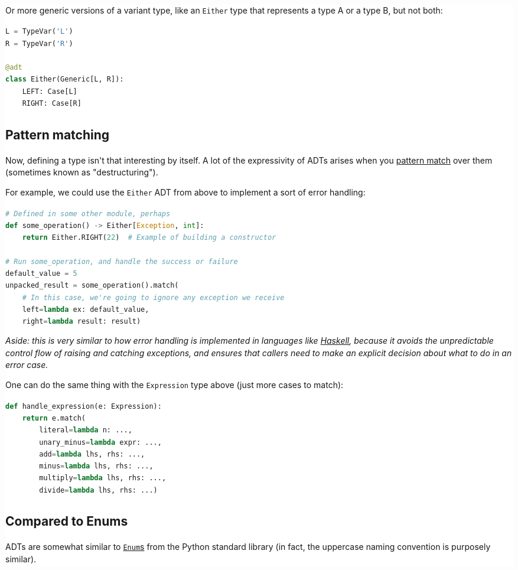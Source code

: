 Or more generic versions of a variant type, like an `Either` type that represents a type A or a type B, but not both:

```python
L = TypeVar('L')
R = TypeVar('R')

@adt
class Either(Generic[L, R]):
    LEFT: Case[L]
    RIGHT: Case[R]
```

## Pattern matching

Now, defining a type isn't that interesting by itself. A lot of the expressivity of ADTs arises when you [pattern match](https://en.wikipedia.org/wiki/Pattern_matching) over them (sometimes known as "destructuring").

For example, we could use the `Either` ADT from above to implement a sort of error handling:

```python
# Defined in some other module, perhaps
def some_operation() -> Either[Exception, int]:
    return Either.RIGHT(22)  # Example of building a constructor

# Run some_operation, and handle the success or failure
default_value = 5
unpacked_result = some_operation().match(
    # In this case, we're going to ignore any exception we receive
    left=lambda ex: default_value,
    right=lambda result: result)
```

_Aside: this is very similar to how error handling is implemented in languages like [Haskell](https://www.haskell.org/), because it avoids the unpredictable control flow of raising and catching exceptions, and ensures that callers need to make an explicit decision about what to do in an error case._

One can do the same thing with the `Expression` type above (just more cases to match):

```python
def handle_expression(e: Expression):
    return e.match(
        literal=lambda n: ...,
        unary_minus=lambda expr: ...,
        add=lambda lhs, rhs: ...,
        minus=lambda lhs, rhs: ...,
        multiply=lambda lhs, rhs: ...,
        divide=lambda lhs, rhs: ...)
```

## Compared to Enums

ADTs are somewhat similar to [`Enum`s](https://docs.python.org/3/library/enum.html) from the Python standard library (in fact, the uppercase naming convention is purposely similar).


[//]: # (README_TEST:AT_TOP)
[//]: # (README_TEST:IGNORE)